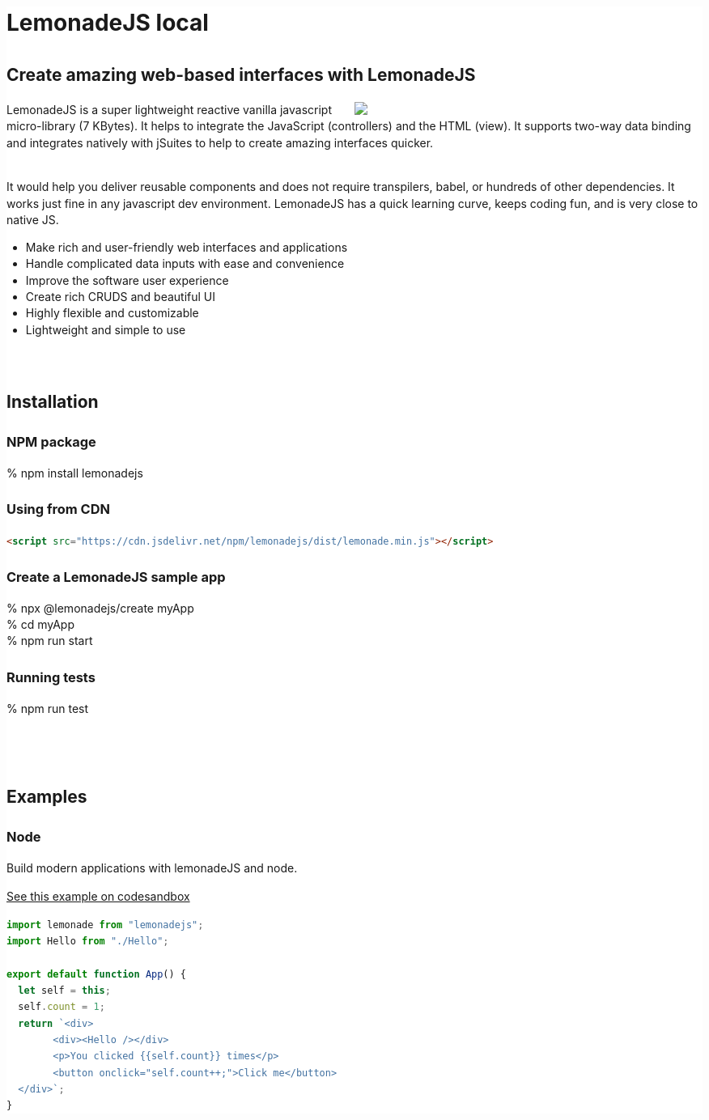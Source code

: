 <h1>LemonadeJS local</h1>

<h2>Create amazing web-based interfaces with LemonadeJS</h2>

<img src='https://lemonadejs.net/templates/default/img/home.png' align="right" width="50%">

LemonadeJS is a super lightweight reactive vanilla javascript micro-library (7 KBytes). It helps to integrate the JavaScript (controllers) and the HTML (view). It supports two-way data binding and integrates natively with jSuites to help to create amazing interfaces quicker.<br><br>

It would help you deliver reusable components and does not require transpilers, babel, or hundreds of other dependencies. It works just fine in any javascript dev environment. LemonadeJS has a quick learning curve, keeps coding fun, and is very close to native JS.

- Make rich and user-friendly web interfaces and applications
- Handle complicated data inputs with ease and convenience
- Improve the software user experience
- Create rich CRUDS and beautiful UI
- Highly flexible and customizable
- Lightweight and simple to use

<br>
<h2>Installation</h2>

<h3>NPM package</h3>
% npm install lemonadejs

<h3>Using from CDN</h3>

```html
<script src="https://cdn.jsdelivr.net/npm/lemonadejs/dist/lemonade.min.js"></script>
```

<h3>Create a LemonadeJS sample app</h3>

% npx @lemonadejs/create myApp<br>
% cd myApp<br>
% npm run start<br>

<h3>Running tests</h3>

% npm run test<br>

<br><br>

<h2>Examples</h2>

<h3>Node</h3>

Build modern applications with lemonadeJS and node.

 <a href='https://codesandbox.io/s/reactive-micro-library-ny99bk'>See this example on codesandbox</a>

```javascript
import lemonade from "lemonadejs";
import Hello from "./Hello";

export default function App() {
  let self = this;
  self.count = 1;
  return `<div>
        <div><Hello /></div>
        <p>You clicked {{self.count}} times</p>
        <button onclick="self.count++;">Click me</button>
  </div>`;
}
```
